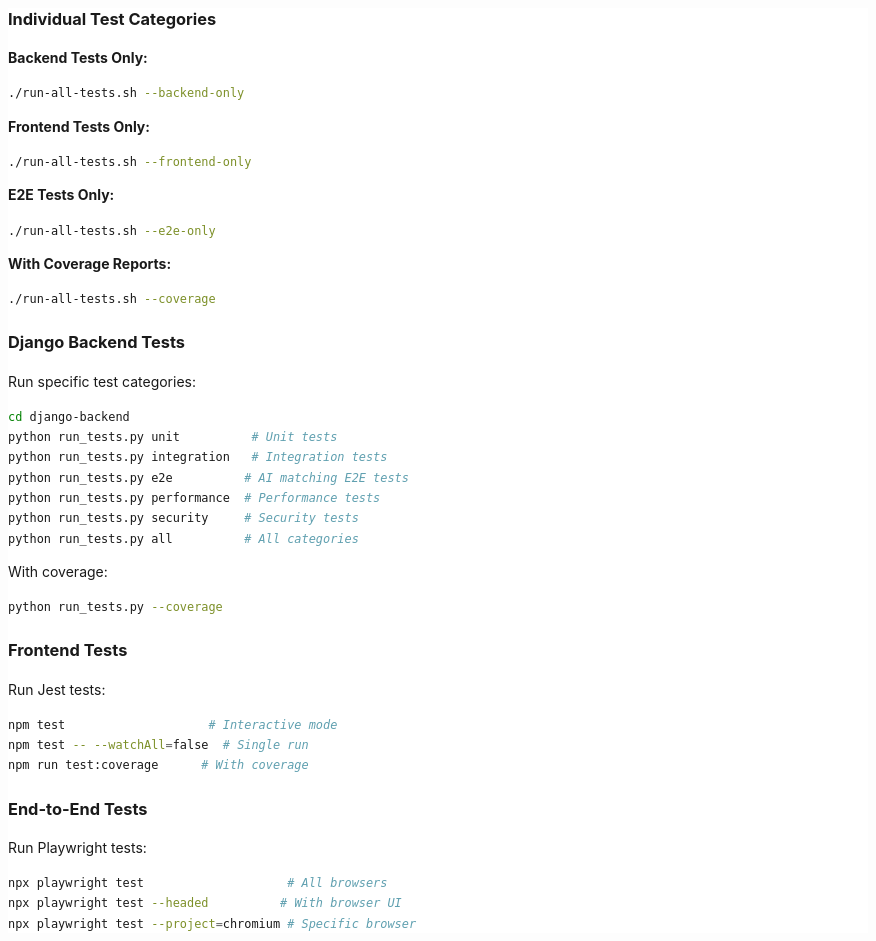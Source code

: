 ### Individual Test Categories

**Backend Tests Only:**
```bash
./run-all-tests.sh --backend-only
```

**Frontend Tests Only:**
```bash
./run-all-tests.sh --frontend-only
```

**E2E Tests Only:**
```bash
./run-all-tests.sh --e2e-only
```

**With Coverage Reports:**
```bash
./run-all-tests.sh --coverage
```

### Django Backend Tests

Run specific test categories:
```bash
cd django-backend
python run_tests.py unit          # Unit tests
python run_tests.py integration   # Integration tests
python run_tests.py e2e          # AI matching E2E tests
python run_tests.py performance  # Performance tests
python run_tests.py security     # Security tests
python run_tests.py all          # All categories
```

With coverage:
```bash
python run_tests.py --coverage
```

### Frontend Tests

Run Jest tests:
```bash
npm test                    # Interactive mode
npm test -- --watchAll=false  # Single run
npm run test:coverage      # With coverage
```

### End-to-End Tests

Run Playwright tests:
```bash
npx playwright test                    # All browsers
npx playwright test --headed          # With browser UI
npx playwright test --project=chromium # Specific browser
```
